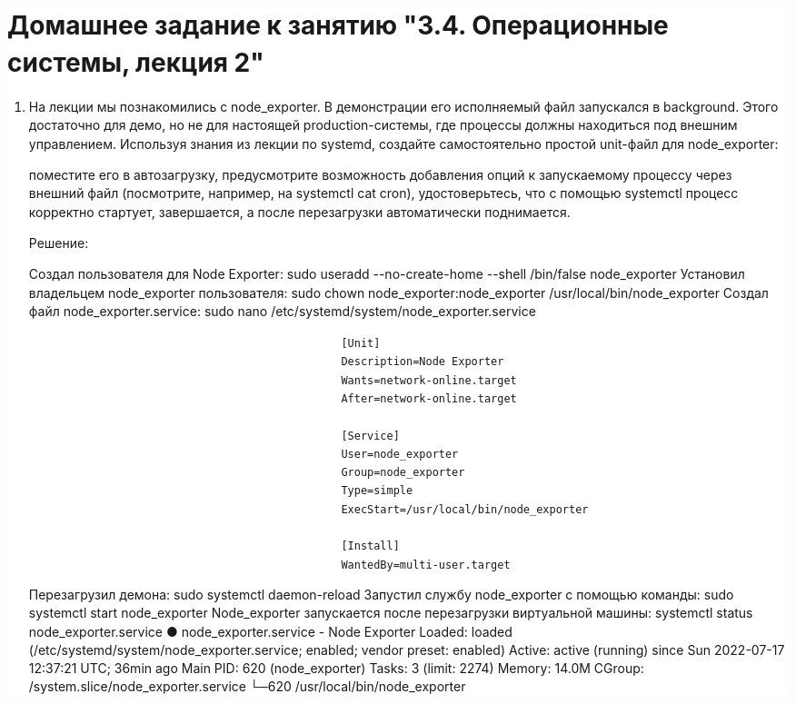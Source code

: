 # Домашнее задание к занятию "3.4. Операционные системы, лекция 2"

1. На лекции мы познакомились с node_exporter. В демонстрации его исполняемый файл запускался в background.
   Этого достаточно для демо, но не для настоящей production-системы, где процессы должны находиться под 
   внешним управлением. Используя знания из лекции по systemd, создайте самостоятельно простой unit-файл для 
   node_exporter:

     поместите его в автозагрузку,
     предусмотрите возможность добавления опций к запускаемому процессу через внешний файл (посмотрите,
     например, на systemctl cat cron),
     удостоверьтесь, что с помощью systemctl процесс корректно стартует, завершается, а после перезагрузки
     автоматически поднимается.

   Решение:
   
   Создал пользователя для Node Exporter:           sudo useradd --no-create-home --shell /bin/false node_exporter
   Установил владельцем node_exporter пользователя: sudo chown node_exporter:node_exporter /usr/local/bin/node_exporter
   Создал файл node_exporter.service:               sudo nano /etc/systemd/system/node_exporter.service
                                                    
                                                       [Unit]
                                                       Description=Node Exporter
                                                       Wants=network-online.target
                                                       After=network-online.target

                                                       [Service]
                                                       User=node_exporter
                                                       Group=node_exporter 
                                                       Type=simple
                                                       ExecStart=/usr/local/bin/node_exporter

                                                       [Install]
                                                       WantedBy=multi-user.target
      
   Перезагрузил демона:                             sudo systemctl daemon-reload
   Запустил службу node_exporter с помощью команды: sudo systemctl start node_exporter
   Node_exporter запускается после перезагрузки виртуальной машины: 
   systemctl status node_exporter.service
   ● node_exporter.service - Node Exporter
     Loaded: loaded (/etc/systemd/system/node_exporter.service; enabled; vendor preset: enabled)
     Active: active (running) since Sun 2022-07-17 12:37:21 UTC; 36min ago
   Main PID: 620 (node_exporter)
      Tasks: 3 (limit: 2274)
     Memory: 14.0M
     CGroup: /system.slice/node_exporter.service
             └─620 /usr/local/bin/node_exporter
